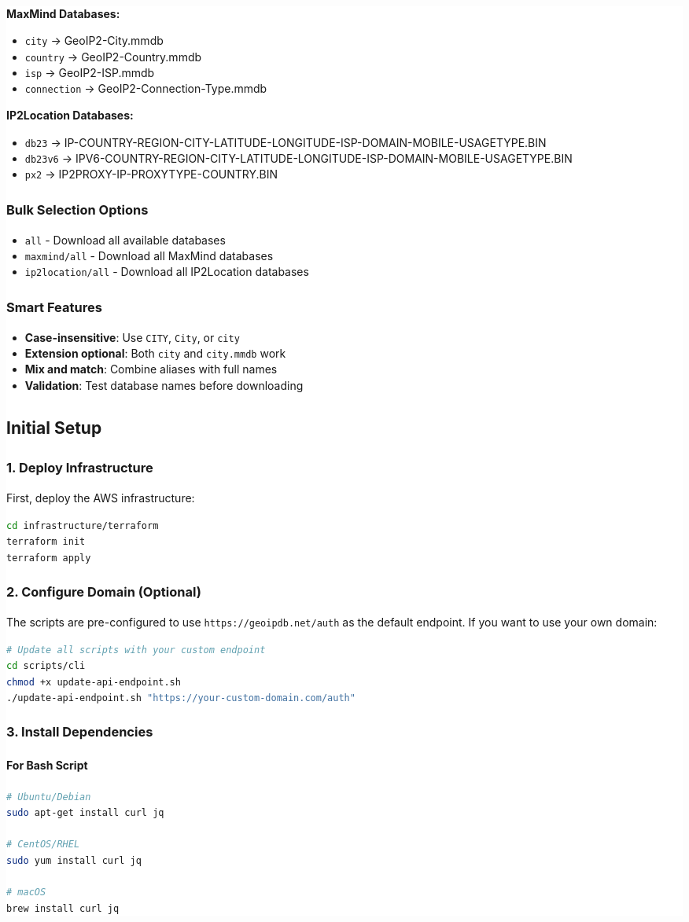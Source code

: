 **MaxMind Databases:**
- `city` → GeoIP2-City.mmdb
- `country` → GeoIP2-Country.mmdb
- `isp` → GeoIP2-ISP.mmdb
- `connection` → GeoIP2-Connection-Type.mmdb

**IP2Location Databases:**
- `db23` → IP-COUNTRY-REGION-CITY-LATITUDE-LONGITUDE-ISP-DOMAIN-MOBILE-USAGETYPE.BIN
- `db23v6` → IPV6-COUNTRY-REGION-CITY-LATITUDE-LONGITUDE-ISP-DOMAIN-MOBILE-USAGETYPE.BIN
- `px2` → IP2PROXY-IP-PROXYTYPE-COUNTRY.BIN

### Bulk Selection Options
- `all` - Download all available databases
- `maxmind/all` - Download all MaxMind databases
- `ip2location/all` - Download all IP2Location databases

### Smart Features
- **Case-insensitive**: Use `CITY`, `City`, or `city`
- **Extension optional**: Both `city` and `city.mmdb` work
- **Mix and match**: Combine aliases with full names
- **Validation**: Test database names before downloading

## Initial Setup

### 1. Deploy Infrastructure

First, deploy the AWS infrastructure:

```bash
cd infrastructure/terraform
terraform init
terraform apply
```

### 2. Configure Domain (Optional)

The scripts are pre-configured to use `https://geoipdb.net/auth` as the default endpoint. If you want to use your own domain:

```bash
# Update all scripts with your custom endpoint
cd scripts/cli
chmod +x update-api-endpoint.sh
./update-api-endpoint.sh "https://your-custom-domain.com/auth"
```

### 3. Install Dependencies

#### For Bash Script
```bash
# Ubuntu/Debian
sudo apt-get install curl jq

# CentOS/RHEL
sudo yum install curl jq

# macOS
brew install curl jq
```
